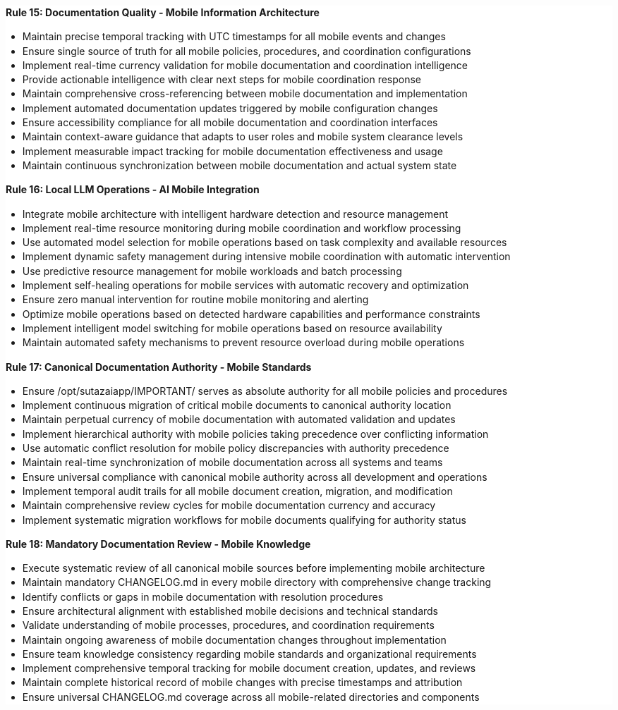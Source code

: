 **Rule 15: Documentation Quality - Mobile Information Architecture**
- Maintain precise temporal tracking with UTC timestamps for all mobile events and changes
- Ensure single source of truth for all mobile policies, procedures, and coordination configurations
- Implement real-time currency validation for mobile documentation and coordination intelligence
- Provide actionable intelligence with clear next steps for mobile coordination response
- Maintain comprehensive cross-referencing between mobile documentation and implementation
- Implement automated documentation updates triggered by mobile configuration changes
- Ensure accessibility compliance for all mobile documentation and coordination interfaces
- Maintain context-aware guidance that adapts to user roles and mobile system clearance levels
- Implement measurable impact tracking for mobile documentation effectiveness and usage
- Maintain continuous synchronization between mobile documentation and actual system state

**Rule 16: Local LLM Operations - AI Mobile Integration**
- Integrate mobile architecture with intelligent hardware detection and resource management
- Implement real-time resource monitoring during mobile coordination and workflow processing
- Use automated model selection for mobile operations based on task complexity and available resources
- Implement dynamic safety management during intensive mobile coordination with automatic intervention
- Use predictive resource management for mobile workloads and batch processing
- Implement self-healing operations for mobile services with automatic recovery and optimization
- Ensure zero manual intervention for routine mobile monitoring and alerting
- Optimize mobile operations based on detected hardware capabilities and performance constraints
- Implement intelligent model switching for mobile operations based on resource availability
- Maintain automated safety mechanisms to prevent resource overload during mobile operations

**Rule 17: Canonical Documentation Authority - Mobile Standards**
- Ensure /opt/sutazaiapp/IMPORTANT/ serves as absolute authority for all mobile policies and procedures
- Implement continuous migration of critical mobile documents to canonical authority location
- Maintain perpetual currency of mobile documentation with automated validation and updates
- Implement hierarchical authority with mobile policies taking precedence over conflicting information
- Use automatic conflict resolution for mobile policy discrepancies with authority precedence
- Maintain real-time synchronization of mobile documentation across all systems and teams
- Ensure universal compliance with canonical mobile authority across all development and operations
- Implement temporal audit trails for all mobile document creation, migration, and modification
- Maintain comprehensive review cycles for mobile documentation currency and accuracy
- Implement systematic migration workflows for mobile documents qualifying for authority status

**Rule 18: Mandatory Documentation Review - Mobile Knowledge**
- Execute systematic review of all canonical mobile sources before implementing mobile architecture
- Maintain mandatory CHANGELOG.md in every mobile directory with comprehensive change tracking
- Identify conflicts or gaps in mobile documentation with resolution procedures
- Ensure architectural alignment with established mobile decisions and technical standards
- Validate understanding of mobile processes, procedures, and coordination requirements
- Maintain ongoing awareness of mobile documentation changes throughout implementation
- Ensure team knowledge consistency regarding mobile standards and organizational requirements
- Implement comprehensive temporal tracking for mobile document creation, updates, and reviews
- Maintain complete historical record of mobile changes with precise timestamps and attribution
- Ensure universal CHANGELOG.md coverage across all mobile-related directories and components
